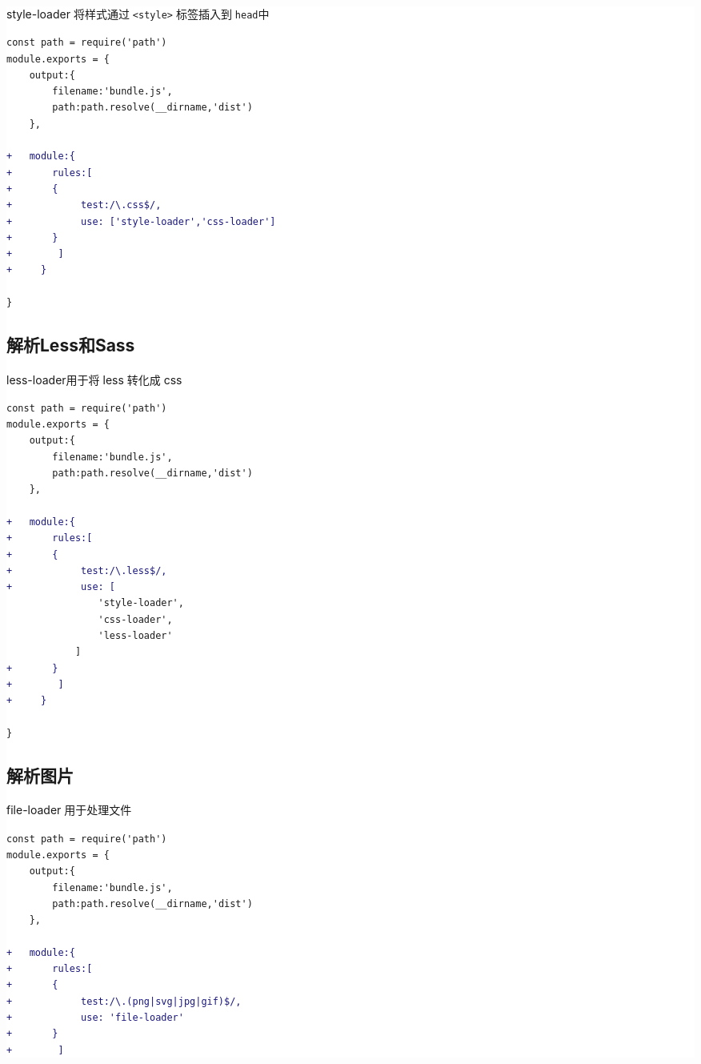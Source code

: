 style-loader 将样式通过 `<style>` 标签插入到 `head`中

```diff
const path = require('path')
module.exports = {
    output:{ 
        filename:'bundle.js',
        path:path.resolve(__dirname,'dist')
    },  

+   module:{
+       rules:[
+       {
+            test:/\.css$/,
+            use: ['style-loader','css-loader']
+       }
+        ]   
+     }

}
```
## 解析Less和Sass
less-loader用于将 less 转化成 css
```diff
const path = require('path')
module.exports = {
    output:{ 
        filename:'bundle.js',
        path:path.resolve(__dirname,'dist')
    },  

+   module:{
+       rules:[
+       {
+            test:/\.less$/,
+            use: [
                'style-loader',
                'css-loader',
                'less-loader'
            ]
+       }
+        ]   
+     }

}
```
## 解析图片
file-loader 用于处理文件
```diff
const path = require('path')
module.exports = {
    output:{ 
        filename:'bundle.js',
        path:path.resolve(__dirname,'dist')
    },  

+   module:{
+       rules:[
+       {
+            test:/\.(png|svg|jpg|gif)$/,
+            use: 'file-loader'
+       }
+        ]   
```